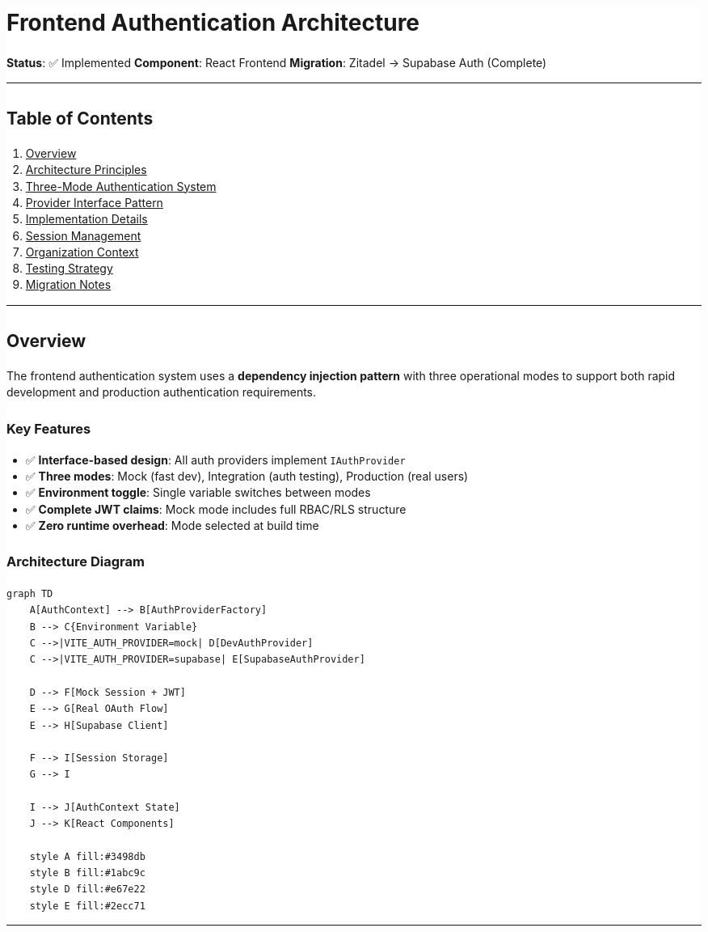 # Frontend Authentication Architecture

**Status**: ✅ Implemented
**Component**: React Frontend
**Migration**: Zitadel → Supabase Auth (Complete)

---

## Table of Contents

1. [Overview](#overview)
2. [Architecture Principles](#architecture-principles)
3. [Three-Mode Authentication System](#three-mode-authentication-system)
4. [Provider Interface Pattern](#provider-interface-pattern)
5. [Implementation Details](#implementation-details)
6. [Session Management](#session-management)
7. [Organization Context](#organization-context)
8. [Testing Strategy](#testing-strategy)
9. [Migration Notes](#migration-notes)

---

## Overview

The frontend authentication system uses a **dependency injection pattern** with three operational modes to support both rapid development and production authentication requirements.

### Key Features

- ✅ **Interface-based design**: All auth providers implement `IAuthProvider`
- ✅ **Three modes**: Mock (fast dev), Integration (auth testing), Production (real users)
- ✅ **Environment toggle**: Single variable switches between modes
- ✅ **Complete JWT claims**: Mock mode includes full RBAC/RLS structure
- ✅ **Zero runtime overhead**: Mode selected at build time

### Architecture Diagram

```mermaid
graph TD
    A[AuthContext] --> B[AuthProviderFactory]
    B --> C{Environment Variable}
    C -->|VITE_AUTH_PROVIDER=mock| D[DevAuthProvider]
    C -->|VITE_AUTH_PROVIDER=supabase| E[SupabaseAuthProvider]

    D --> F[Mock Session + JWT]
    E --> G[Real OAuth Flow]
    E --> H[Supabase Client]

    F --> I[Session Storage]
    G --> I

    I --> J[AuthContext State]
    J --> K[React Components]

    style A fill:#3498db
    style B fill:#1abc9c
    style D fill:#e67e22
    style E fill:#2ecc71
```

---